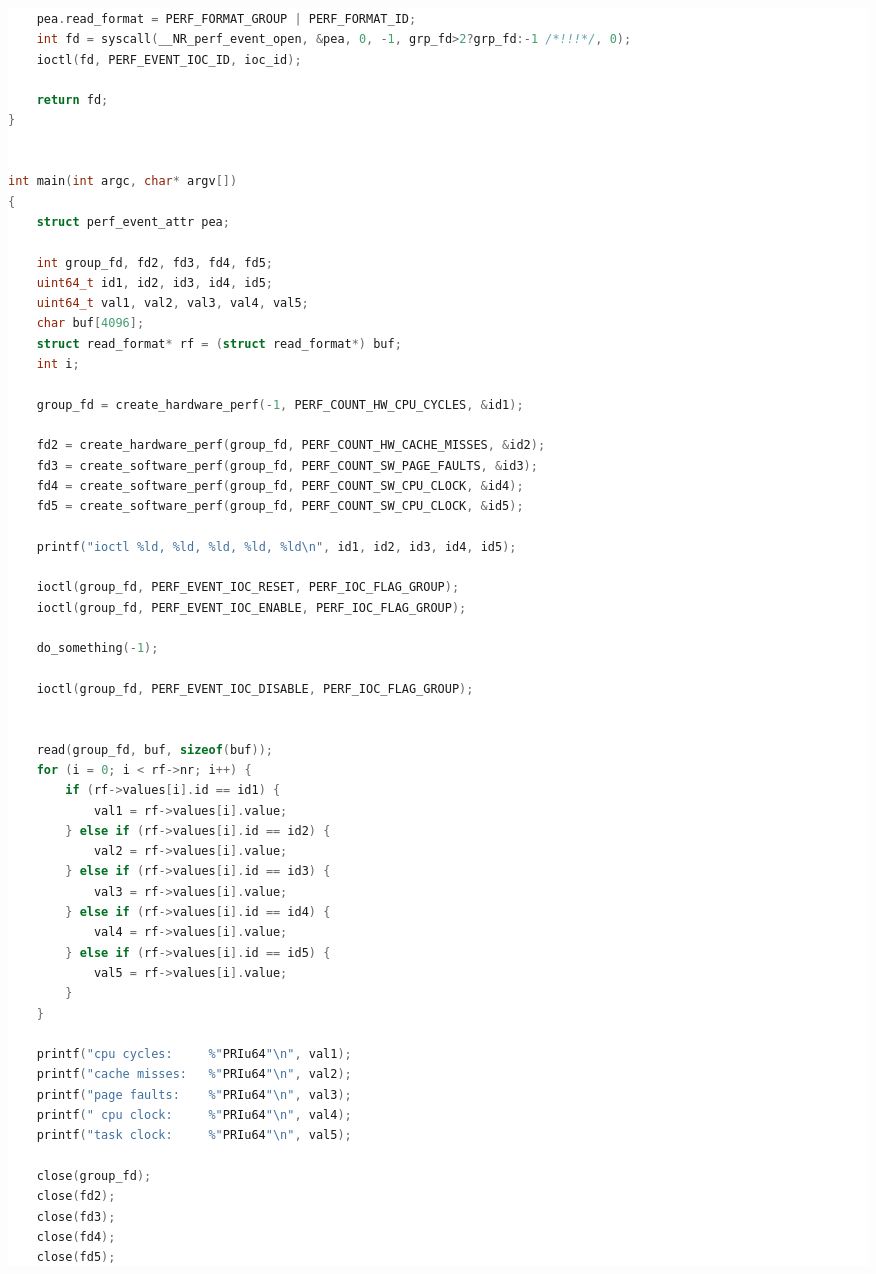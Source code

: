 ```c
    pea.read_format = PERF_FORMAT_GROUP | PERF_FORMAT_ID;
    int fd = syscall(__NR_perf_event_open, &pea, 0, -1, grp_fd>2?grp_fd:-1 /*!!!*/, 0);
    ioctl(fd, PERF_EVENT_IOC_ID, ioc_id);

    return fd;
}


int main(int argc, char* argv[]) 
{
    struct perf_event_attr pea;
    
    int group_fd, fd2, fd3, fd4, fd5;
    uint64_t id1, id2, id3, id4, id5;
    uint64_t val1, val2, val3, val4, val5;
    char buf[4096];
    struct read_format* rf = (struct read_format*) buf;
    int i;

    group_fd = create_hardware_perf(-1, PERF_COUNT_HW_CPU_CYCLES, &id1);
    
    fd2 = create_hardware_perf(group_fd, PERF_COUNT_HW_CACHE_MISSES, &id2);
    fd3 = create_software_perf(group_fd, PERF_COUNT_SW_PAGE_FAULTS, &id3);
    fd4 = create_software_perf(group_fd, PERF_COUNT_SW_CPU_CLOCK, &id4);
    fd5 = create_software_perf(group_fd, PERF_COUNT_SW_CPU_CLOCK, &id5);

    printf("ioctl %ld, %ld, %ld, %ld, %ld\n", id1, id2, id3, id4, id5);

    ioctl(group_fd, PERF_EVENT_IOC_RESET, PERF_IOC_FLAG_GROUP);
    ioctl(group_fd, PERF_EVENT_IOC_ENABLE, PERF_IOC_FLAG_GROUP);

    do_something(-1);
    
    ioctl(group_fd, PERF_EVENT_IOC_DISABLE, PERF_IOC_FLAG_GROUP);


    read(group_fd, buf, sizeof(buf));
    for (i = 0; i < rf->nr; i++) {
        if (rf->values[i].id == id1) {
            val1 = rf->values[i].value;
        } else if (rf->values[i].id == id2) {
            val2 = rf->values[i].value;
        } else if (rf->values[i].id == id3) {
            val3 = rf->values[i].value;
        } else if (rf->values[i].id == id4) {
            val4 = rf->values[i].value;
        } else if (rf->values[i].id == id5) {
            val5 = rf->values[i].value;
        }
    }

    printf("cpu cycles:     %"PRIu64"\n", val1);
    printf("cache misses:   %"PRIu64"\n", val2);
    printf("page faults:    %"PRIu64"\n", val3);
    printf(" cpu clock:     %"PRIu64"\n", val4);
    printf("task clock:     %"PRIu64"\n", val5);

    close(group_fd);
    close(fd2);
    close(fd3);
    close(fd4);
    close(fd5);

```